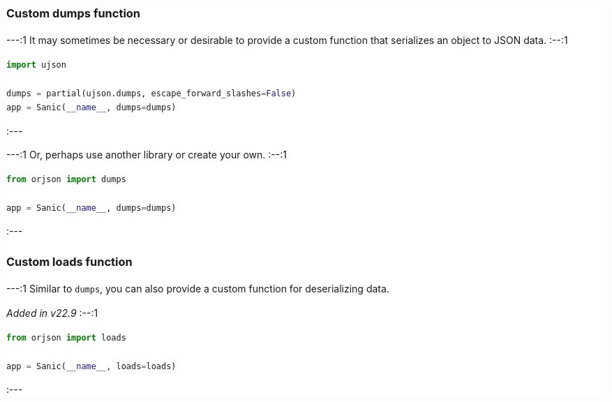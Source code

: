 ### Custom dumps function

---:1 It may sometimes be necessary or desirable to provide a custom function that serializes an object to JSON data. :--:1
```python
import ujson

dumps = partial(ujson.dumps, escape_forward_slashes=False)
app = Sanic(__name__, dumps=dumps)
```
:---

---:1 Or, perhaps use another library or create your own. :--:1
```python
from orjson import dumps

app = Sanic(__name__, dumps=dumps)
```
:---

### Custom loads function

---:1 Similar to `dumps`, you can also provide a custom function for deserializing data.

*Added in v22.9* :--:1
```python
from orjson import loads

app = Sanic(__name__, loads=loads)
```
:---
